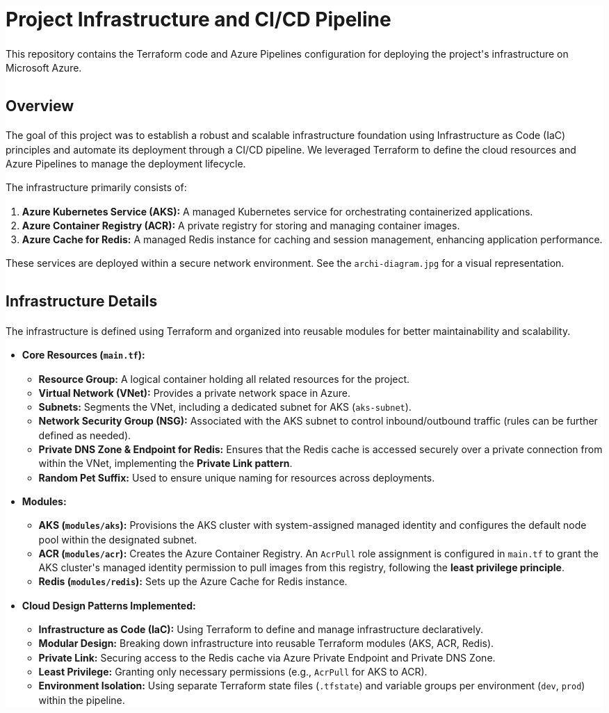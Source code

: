 # Project Infrastructure and CI/CD Pipeline

This repository contains the Terraform code and Azure Pipelines configuration for deploying the project's infrastructure on Microsoft Azure.

## Overview

The goal of this project was to establish a robust and scalable infrastructure foundation using Infrastructure as Code (IaC) principles and automate its deployment through a CI/CD pipeline. We leveraged Terraform to define the cloud resources and Azure Pipelines to manage the deployment lifecycle.

The infrastructure primarily consists of:

1.  **Azure Kubernetes Service (AKS):** A managed Kubernetes service for orchestrating containerized applications.
2.  **Azure Container Registry (ACR):** A private registry for storing and managing container images.
3.  **Azure Cache for Redis:** A managed Redis instance for caching and session management, enhancing application performance.

These services are deployed within a secure network environment. See the `archi-diagram.jpg` for a visual representation.

## Infrastructure Details

The infrastructure is defined using Terraform and organized into reusable modules for better maintainability and scalability.

*   **Core Resources (`main.tf`):**
    *   **Resource Group:** A logical container holding all related resources for the project.
    *   **Virtual Network (VNet):** Provides a private network space in Azure.
    *   **Subnets:** Segments the VNet, including a dedicated subnet for AKS (`aks-subnet`).
    *   **Network Security Group (NSG):** Associated with the AKS subnet to control inbound/outbound traffic (rules can be further defined as needed).
    *   **Private DNS Zone & Endpoint for Redis:** Ensures that the Redis cache is accessed securely over a private connection from within the VNet, implementing the **Private Link pattern**.
    *   **Random Pet Suffix:** Used to ensure unique naming for resources across deployments.

*   **Modules:**
    *   **AKS (`modules/aks`):** Provisions the AKS cluster with system-assigned managed identity and configures the default node pool within the designated subnet.
    *   **ACR (`modules/acr`):** Creates the Azure Container Registry. An `AcrPull` role assignment is configured in `main.tf` to grant the AKS cluster's managed identity permission to pull images from this registry, following the **least privilege principle**.
    *   **Redis (`modules/redis`):** Sets up the Azure Cache for Redis instance.

*   **Cloud Design Patterns Implemented:**
    *   **Infrastructure as Code (IaC):** Using Terraform to define and manage infrastructure declaratively.
    *   **Modular Design:** Breaking down infrastructure into reusable Terraform modules (AKS, ACR, Redis).
    *   **Private Link:** Securing access to the Redis cache via Azure Private Endpoint and Private DNS Zone.
    *   **Least Privilege:** Granting only necessary permissions (e.g., `AcrPull` for AKS to ACR).
    *   **Environment Isolation:** Using separate Terraform state files (`.tfstate`) and variable groups per environment (`dev`, `prod`) within the pipeline.
